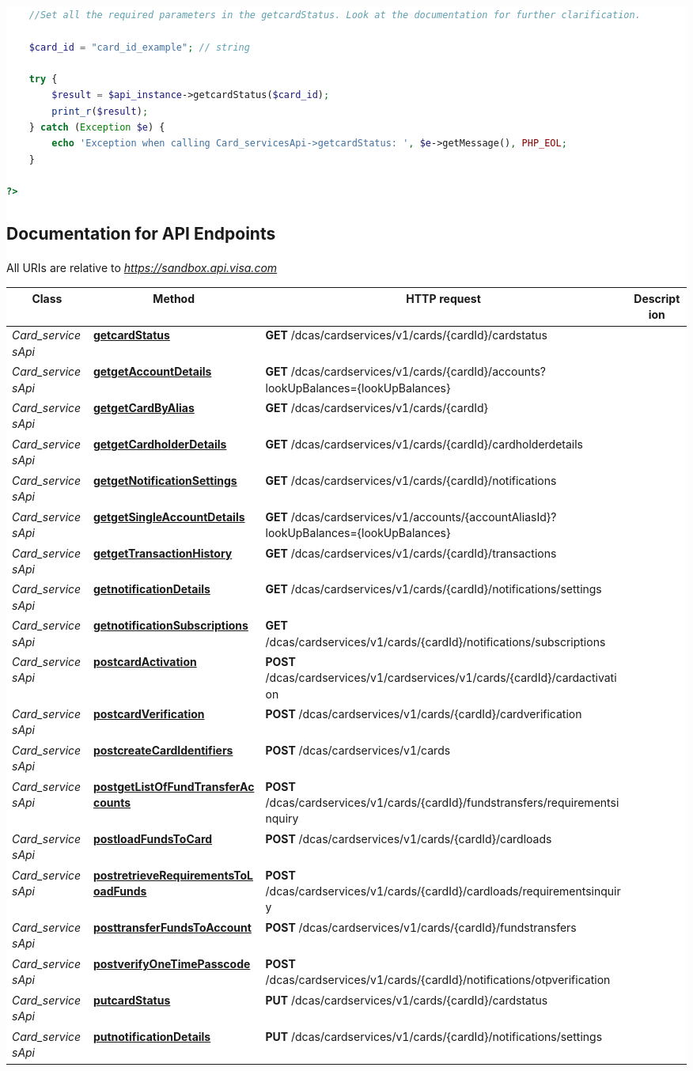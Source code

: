```php
    //Set all the required parameters in the getcardStatus. Look at the documentation for further clarification.

    $card_id = "card_id_example"; // string

    try {
        $result = $api_instance->getcardStatus($card_id);
        print_r($result);
    } catch (Exception $e) {
        echo 'Exception when calling Card_servicesApi->getcardStatus: ', $e->getMessage(), PHP_EOL;
    }

?>
```

## Documentation for API Endpoints

All URIs are relative to *https://sandbox.api.visa.com*

Class | Method | HTTP request | Description
------------ | ------------- | ------------- | -------------
*Card_servicesApi* | [**getcardStatus**](docs/Api/Card_servicesApi.md#getcardstatus) | **GET** /dcas/cardservices/v1/cards/{cardId}/cardstatus | 
*Card_servicesApi* | [**getgetAccountDetails**](docs/Api/Card_servicesApi.md#getgetaccountdetails) | **GET** /dcas/cardservices/v1/cards/{cardId}/accounts?lookUpBalances&#x3D;{lookUpBalances} | 
*Card_servicesApi* | [**getgetCardByAlias**](docs/Api/Card_servicesApi.md#getgetcardbyalias) | **GET** /dcas/cardservices/v1/cards/{cardId} | 
*Card_servicesApi* | [**getgetCardholderDetails**](docs/Api/Card_servicesApi.md#getgetcardholderdetails) | **GET** /dcas/cardservices/v1/cards/{cardId}/cardholderdetails | 
*Card_servicesApi* | [**getgetNotificationSettings**](docs/Api/Card_servicesApi.md#getgetnotificationsettings) | **GET** /dcas/cardservices/v1/cards/{cardId}/notifications | 
*Card_servicesApi* | [**getgetSingleAccountDetails**](docs/Api/Card_servicesApi.md#getgetsingleaccountdetails) | **GET** /dcas/cardservices/v1/accounts/{accountAliasId}?lookUpBalances&#x3D;{lookUpBalances} | 
*Card_servicesApi* | [**getgetTransactionHistory**](docs/Api/Card_servicesApi.md#getgettransactionhistory) | **GET** /dcas/cardservices/v1/cards/{cardId}/transactions | 
*Card_servicesApi* | [**getnotificationDetails**](docs/Api/Card_servicesApi.md#getnotificationdetails) | **GET** /dcas/cardservices/v1/cards/{cardId}/notifications/settings | 
*Card_servicesApi* | [**getnotificationSubscriptions**](docs/Api/Card_servicesApi.md#getnotificationsubscriptions) | **GET** /dcas/cardservices/v1/cards/{cardId}/notifications/subscriptions | 
*Card_servicesApi* | [**postcardActivation**](docs/Api/Card_servicesApi.md#postcardactivation) | **POST** /dcas/cardservices/v1/cardservices/v1/cards/{cardId}/cardactivation | 
*Card_servicesApi* | [**postcardVerification**](docs/Api/Card_servicesApi.md#postcardverification) | **POST** /dcas/cardservices/v1/cards/{cardId}/cardverification | 
*Card_servicesApi* | [**postcreateCardIdentifiers**](docs/Api/Card_servicesApi.md#postcreatecardidentifiers) | **POST** /dcas/cardservices/v1/cards | 
*Card_servicesApi* | [**postgetListOfFundTransferAccounts**](docs/Api/Card_servicesApi.md#postgetlistoffundtransferaccounts) | **POST** /dcas/cardservices/v1/cards/{cardId}/fundstransfers/requirementsinquiry | 
*Card_servicesApi* | [**postloadFundsToCard**](docs/Api/Card_servicesApi.md#postloadfundstocard) | **POST** /dcas/cardservices/v1/cards/{cardId}/cardloads | 
*Card_servicesApi* | [**postretrieveRequirementsToLoadFunds**](docs/Api/Card_servicesApi.md#postretrieverequirementstoloadfunds) | **POST** /dcas/cardservices/v1/cards/{cardId}/cardloads/requirementsinquiry | 
*Card_servicesApi* | [**posttransferFundsToAccount**](docs/Api/Card_servicesApi.md#posttransferfundstoaccount) | **POST** /dcas/cardservices/v1/cards/{cardId}/fundstransfers | 
*Card_servicesApi* | [**postverifyOneTimePasscode**](docs/Api/Card_servicesApi.md#postverifyonetimepasscode) | **POST** /dcas/cardservices/v1/cards/{cardId}/notifications/otpverification | 
*Card_servicesApi* | [**putcardStatus**](docs/Api/Card_servicesApi.md#putcardstatus) | **PUT** /dcas/cardservices/v1/cards/{cardId}/cardstatus | 
*Card_servicesApi* | [**putnotificationDetails**](docs/Api/Card_servicesApi.md#putnotificationdetails) | **PUT** /dcas/cardservices/v1/cards/{cardId}/notifications/settings | 